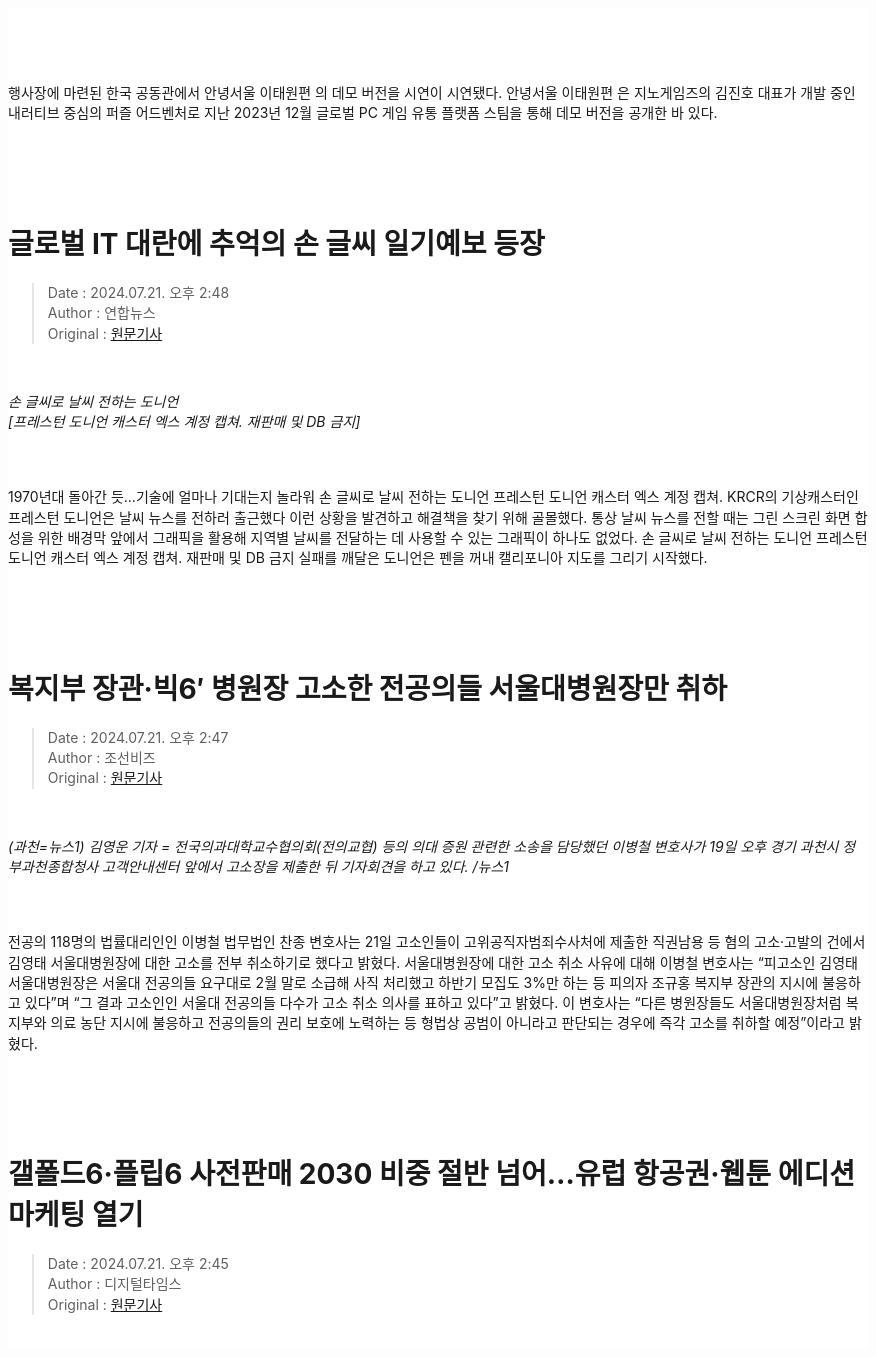 <img alt="" class="_LAZY_LOADING _LAZY_LOADING_INIT_HIDE" src="https://imgnews.pstatic.net/image/076/2024/07/21/2024072101001582200225831_20240721145113117.jpg?type=w647" id="img1" style="display: none;"></img>  
<br/><br/>  
  
행사장에 마련된 한국 공동관에서 안녕서울 이태원편 의 데모 버전을 시연이 시연됐다.
안녕서울 이태원편 은 지노게임즈의 김진호 대표가 개발 중인 내러티브 중심의 퍼즐 어드벤처로 지난 2023년 12월 글로벌 PC 게임 유통 플랫폼 스팀을 통해 데모 버전을 공개한 바 있다.  
<br/><br/><br/>  

  
# 글로벌 IT 대란에 추억의 손 글씨 일기예보 등장  
  
> Date : 2024.07.21. 오후 2:48  
> Author : 연합뉴스  
> Original : [원문기사](https://n.news.naver.com/mnews/article/001/0014819262?sid=105)  
<br/>  
  
<img alt="손 글씨로 날씨 전하는 도니언[프레스턴 도니언 캐스터 엑스 계정 캡쳐. 재판매 및 DB 금지]" class="_LAZY_LOADING _LAZY_LOADING_INIT_HIDE" src="https://imgnews.pstatic.net/image/001/2024/07/21/AKR20240721030700009_02_i_P4_20240721145218807.jpg?type=w647" id="img1" style="display: none;"></img><em class="img_desc">손 글씨로 날씨 전하는 도니언<br/>[프레스턴 도니언 캐스터 엑스 계정 캡쳐. 재판매 및 DB 금지]</em>  
<br/><br/>  
  
1970년대 돌아간 듯…기술에 얼마나 기대는지 놀라워 손 글씨로 날씨 전하는 도니언 프레스턴 도니언 캐스터 엑스 계정 캡쳐.
KRCR의 기상캐스터인 프레스턴 도니언은 날씨 뉴스를 전하러 출근했다 이런 상황을 발견하고 해결책을 찾기 위해 골몰했다.
통상 날씨 뉴스를 전할 때는 그린 스크린 화면 합성을 위한 배경막 앞에서 그래픽을 활용해 지역별 날씨를 전달하는 데 사용할 수 있는 그래픽이 하나도 없었다.
손 글씨로 날씨 전하는 도니언 프레스턴 도니언 캐스터 엑스 계정 캡쳐.
재판매 및 DB 금지 실패를 깨달은 도니언은 펜을 꺼내 캘리포니아 지도를 그리기 시작했다.  
<br/><br/><br/>  

  
# 복지부 장관·빅6′ 병원장 고소한 전공의들 서울대병원장만 취하  
  
> Date : 2024.07.21. 오후 2:47  
> Author : 조선비즈  
> Original : [원문기사](https://n.news.naver.com/mnews/article/366/0001006303?sid=105)  
<br/>  
  
<img alt="(과천=뉴스1) 김영운 기자 = 전국의과대학교수협의회(전의교협) 등의 의대 증원 관련한 소송을 담당했던 이병철 변호사가 19일 오후 경기 과천시 정부과천종합청사 고객안내센터 앞에서 고소장을 제출한 뒤 기자회견을 하고" class="_LAZY_LOADING _LAZY_LOADING_INIT_HIDE" src="https://imgnews.pstatic.net/image/366/2024/07/21/0001006303_001_20240721144708595.JPG?type=w647" id="img1" style="display: none;"></img><em class="img_desc">(과천=뉴스1) 김영운 기자 = 전국의과대학교수협의회(전의교협) 등의 의대 증원 관련한 소송을 담당했던 이병철 변호사가 19일 오후 경기 과천시 정부과천종합청사 고객안내센터 앞에서 고소장을 제출한 뒤 기자회견을 하고 있다. /뉴스1</em>  
<br/><br/>  
  
전공의 118명의 법률대리인인 이병철 법무법인 찬종 변호사는 21일 고소인들이 고위공직자범죄수사처에 제출한 직권남용 등 혐의 고소·고발의 건에서 김영태 서울대병원장에 대한 고소를 전부 취소하기로 했다고 밝혔다.
서울대병원장에 대한 고소 취소 사유에 대해 이병철 변호사는 “피고소인 김영태 서울대병원장은 서울대 전공의들 요구대로 2월 말로 소급해 사직 처리했고 하반기 모집도 3%만 하는 등 피의자 조규홍 복지부 장관의 지시에 불응하고 있다”며 “그 결과 고소인인 서울대 전공의들 다수가 고소 취소 의사를 표하고 있다”고 밝혔다.
이 변호사는 “다른 병원장들도 서울대병원장처럼 복지부와 의료 농단 지시에 불응하고 전공의들의 권리 보호에 노력하는 등 형법상 공범이 아니라고 판단되는 경우에 즉각 고소를 취하할 예정”이라고 밝혔다.  
<br/><br/><br/>  

  
# 갤폴드6·플립6 사전판매 2030 비중 절반 넘어…유럽 항공권·웹툰 에디션 마케팅 열기  
  
> Date : 2024.07.21. 오후 2:45  
> Author : 디지털타임스  
> Original : [원문기사](https://n.news.naver.com/mnews/article/029/0002889132?sid=105)  
<br/>  
  